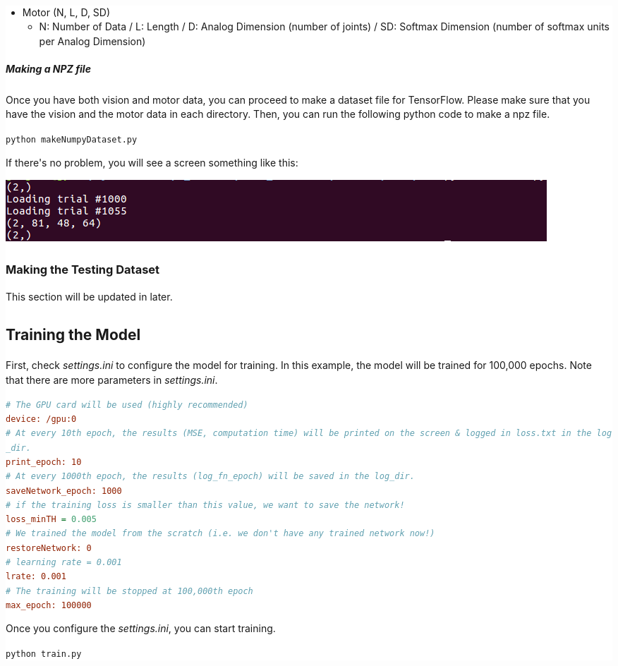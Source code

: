 - Motor (N, L, D, SD)
  - N: Number of Data / L: Length / D: Analog Dimension (number of joints) / SD: Softmax Dimension (number of softmax units per Analog Dimension)

##### Making a NPZ file

Once you have both vision and motor data, you can proceed to make a dataset file for TensorFlow. Please make sure that you have the vision and the motor data in each directory. Then, you can run the following python code to make a npz file.

```shell
python makeNumpyDataset.py
```

If there's no problem, you will see a screen something like this:

![proprioceptive output](./img/makeTRdataset.png)



### Making the Testing Dataset

This section will be updated in later.




## Training the Model
First, check *settings.ini* to configure the model for training. In this example, the model will be trained for 100,000 epochs. Note that there are more parameters in *settings.ini*. 

```ini
# The GPU card will be used (highly recommended)
device: /gpu:0 
# At every 10th epoch, the results (MSE, computation time) will be printed on the screen & logged in loss.txt in the log_dir. 
print_epoch: 10
# At every 1000th epoch, the results (log_fn_epoch) will be saved in the log_dir.
saveNetwork_epoch: 1000
# if the training loss is smaller than this value, we want to save the network!
loss_minTH = 0.005
# We trained the model from the scratch (i.e. we don't have any trained network now!)
restoreNetwork: 0
# learning rate = 0.001
lrate: 0.001
# The training will be stopped at 100,000th epoch
max_epoch: 100000
```

Once you configure the *settings.ini*, you can start training.
```bash
python train.py
```
